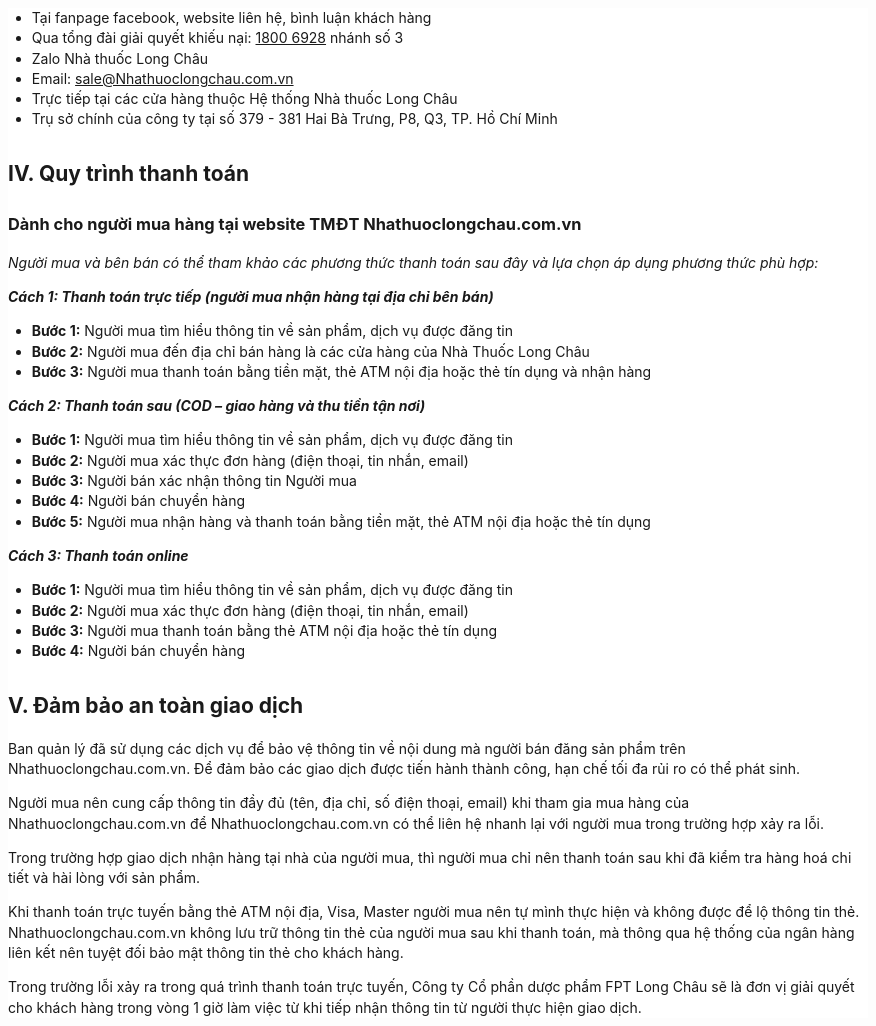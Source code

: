 - Tại fanpage facebook, website liên hệ, bình luận khách hàng
- Qua tổng đài giải quyết khiếu nại: [1800 6928](#) nhánh số 3
- Zalo Nhà thuốc Long Châu
- Email: [sale@Nhathuoclongchau.com.vn](#)
- Trực tiếp tại các cửa hàng thuộc Hệ thống Nhà thuốc Long Châu
- Trụ sở chính của công ty tại số 379 - 381 Hai Bà Trưng, P8, Q3, TP. Hồ Chí Minh
  
## IV. Quy trình thanh toán
### Dành cho người mua hàng tại website TMĐT Nhathuoclongchau.com.vn
*Người mua và bên bán có thể tham khảo các phương thức thanh toán sau đây và lựa chọn áp dụng phương thức phù hợp:*

**_Cách 1: Thanh toán trực tiếp (người mua nhận hàng tại địa chỉ bên bán)_**

- **Bước 1:** Người mua tìm hiểu thông tin về sản phẩm, dịch vụ được đăng tin
- **Bước 2:** Người mua đến địa chỉ bán hàng là các cửa hàng của Nhà Thuốc Long Châu
- **Bước 3:** Người mua thanh toán bằng tiền mặt, thẻ ATM nội địa hoặc thẻ tín dụng và nhận hàng

**_Cách 2: Thanh toán sau (COD – giao hàng và thu tiền tận nơi)_**

- **Bước 1:** Người mua tìm hiểu thông tin về sản phẩm, dịch vụ được đăng tin
- **Bước 2:** Người mua xác thực đơn hàng (điện thoại, tin nhắn, email)
- **Bước 3:** Người bán xác nhận thông tin Người mua
- **Bước 4:** Người bán chuyển hàng
- **Bước 5:** Người mua nhận hàng và thanh toán bằng tiền mặt, thẻ ATM nội địa hoặc thẻ tín dụng

**_Cách 3: Thanh toán online_**

- **Bước 1:** Người mua tìm hiểu thông tin về sản phẩm, dịch vụ được đăng tin
- **Bước 2:** Người mua xác thực đơn hàng (điện thoại, tin nhắn, email)
- **Bước 3:** Người mua thanh toán bằng thẻ ATM nội địa hoặc thẻ tín dụng
- **Bước 4:** Người bán chuyển hàng

## V. Đảm bảo an toàn giao dịch

Ban quản lý đã sử dụng các dịch vụ để bảo vệ thông tin về nội dung mà người bán đăng sản phẩm trên Nhathuoclongchau.com.vn. Để đảm bảo các giao dịch được tiến hành thành công, hạn chế tối đa rủi ro có thể phát sinh.

Người mua nên cung cấp thông tin đầy đủ (tên, địa chỉ, số điện thoại, email) khi tham gia mua hàng của Nhathuoclongchau.com.vn để Nhathuoclongchau.com.vn có thể liên hệ nhanh lại với người mua trong trường hợp xảy ra lỗi.

Trong trường hợp giao dịch nhận hàng tại nhà của người mua, thì người mua chỉ nên thanh toán sau khi đã kiểm tra hàng hoá chi tiết và hài lòng với sản phẩm.

Khi thanh toán trực tuyến bằng thẻ ATM nội địa, Visa, Master người mua nên tự mình thực hiện và không được để lộ thông tin thẻ. Nhathuoclongchau.com.vn không lưu trữ thông tin thẻ của người mua sau khi thanh toán, mà thông qua hệ thống của ngân hàng liên kết nên tuyệt đối bảo mật thông tin thẻ cho khách hàng.

Trong trường lỗi xảy ra trong quá trình thanh toán trực tuyến, Công ty Cổ phần dược phẩm FPT Long Châu sẽ là đơn vị giải quyết cho khách hàng trong vòng 1 giờ làm việc từ khi tiếp nhận thông tin từ người thực hiện giao dịch.
